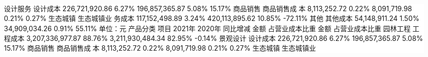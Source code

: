 设计服务
设计成本
226,721,920.86
6.27%
196,857,365.87
5.08%
15.17%
商品销售
商品销售成
本
8,113,252.72
0.22%
8,091,719.98
0.21%
0.27%
生态城镇
生态城镇业
务成本
117,152,498.89
3.24%
420,113,895.62
10.85%
-72.11%
其他
其他成本
54,148,911.24
1.50%
34,909,034.26
0.91%
55.11%
单位：元
产品分类
项目
2021年
2020年
同比增减
金额
占营业成本比重
金额
占营业成本比重
园林工程
工程成本
3,207,336,977.87
88.76%
3,211,930,484.34
82.95%
-0.14%
景观设计
设计成本
226,721,920.86
6.27%
196,857,365.87
5.08%
15.17%
商品销售
商品销售成
本
8,113,252.72
0.22%
8,091,719.98
0.21%
0.27%
生态城镇
生态城镇业